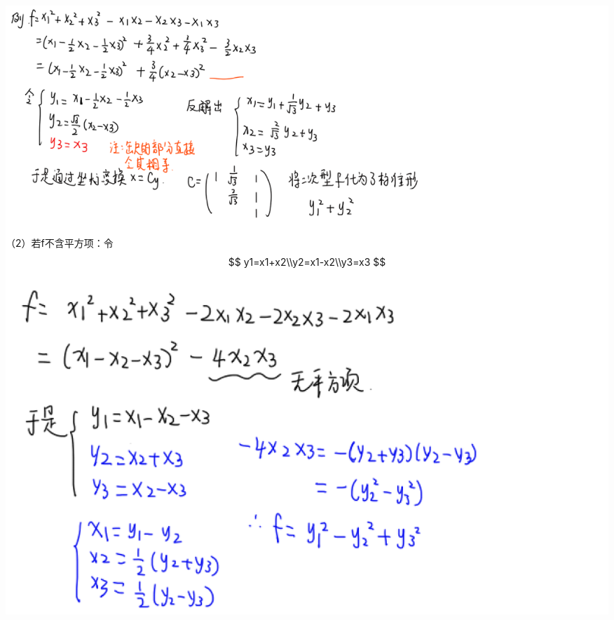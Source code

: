 <img src="pic_数学\配方法化二次型为标准形.png" alt="配方法化二次型为标准形" style="zoom:60%;" />



（2）若f不含平方项：令
$$
y1=x1+x2\\y2=x1-x2\\y3=x3
$$
<img src="pic_数学/配方法无平方项.png" style="zoom:80%;" />
